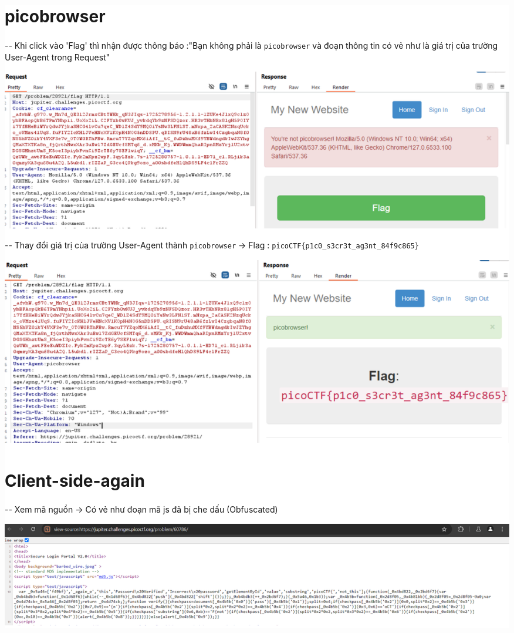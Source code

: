 
# picobrowser
-- Khi click vào 'Flag' thì nhận được thông báo :"Bạn không phải là `picobrowser` và đoạn thông tin có vẻ như là giá trị của trường User-Agent trong Request"

![alt text](./images/image-127.png)

-- Thay đổi giá trị của trường User-Agent thành `picobrowser` -> Flag : `picoCTF{p1c0_s3cr3t_ag3nt_84f9c865}`

![alt text](./images/image-128.png)


# Client-side-again
-- Xem mã nguồn -> Có vẻ như đoạn mã js đã bị che dấu (Obfuscated)

![alt text](./images/image-129.png)
